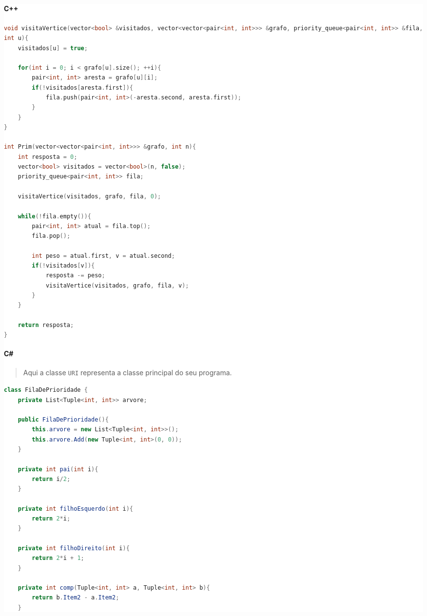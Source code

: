 #### C++
```cpp
void visitaVertice(vector<bool> &visitados, vector<vector<pair<int, int>>> &grafo, priority_queue<pair<int, int>> &fila, int u){
    visitados[u] = true;

    for(int i = 0; i < grafo[u].size(); ++i){
        pair<int, int> aresta = grafo[u][i];
        if(!visitados[aresta.first]){
            fila.push(pair<int, int>(-aresta.second, aresta.first));
        }
    }
}

int Prim(vector<vector<pair<int, int>>> &grafo, int n){
    int resposta = 0;
    vector<bool> visitados = vector<bool>(n, false);
    priority_queue<pair<int, int>> fila;

    visitaVertice(visitados, grafo, fila, 0);

    while(!fila.empty()){
        pair<int, int> atual = fila.top();
        fila.pop();

        int peso = atual.first, v = atual.second;
        if(!visitados[v]){
            resposta -= peso;
            visitaVertice(visitados, grafo, fila, v);
        }
    }

    return resposta;
}
```

#### C#

> Aqui a classe `URI` representa a classe principal do seu programa.

```cs
class FilaDePrioridade {
    private List<Tuple<int, int>> arvore;

    public FilaDePrioridade(){
        this.arvore = new List<Tuple<int, int>>();
        this.arvore.Add(new Tuple<int, int>(0, 0));
    }

    private int pai(int i){
        return i/2;
    }

    private int filhoEsquerdo(int i){
        return 2*i;
    }

    private int filhoDireito(int i){
        return 2*i + 1;
    }

    private int comp(Tuple<int, int> a, Tuple<int, int> b){
        return b.Item2 - a.Item2;
    }

```